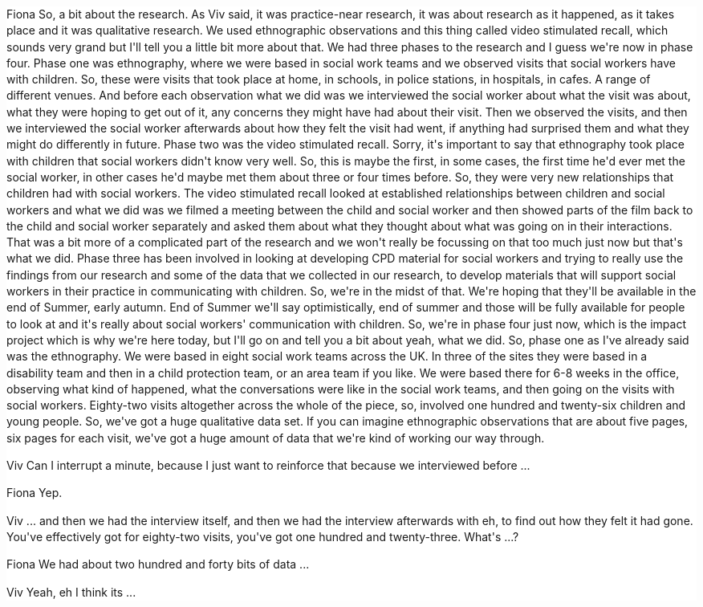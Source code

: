 Fiona So, a bit about the research. As Viv said, it was practice-near research, it was about research as it happened, as it takes place and it was qualitative research. We used ethnographic observations and this thing called video stimulated recall, which sounds very grand but I'll tell you a little bit more about that. We had three phases to the research and I guess we're now in phase four. Phase one was ethnography, where we were based in social work teams and we observed visits that social workers have with children. So, these were visits that took place at home, in schools, in police stations, in hospitals, in cafes. A range of different venues. And before each observation what we did was we interviewed the social worker about what the visit was about, what they were hoping to get out of it, any concerns they might have had about their visit. Then we observed the visits, and then we interviewed the social worker afterwards about how they felt the visit had went, if anything had surprised them and what they might do differently in future. Phase two was the video stimulated recall. Sorry, it's important to say that ethnography took place with children that social workers didn't know very well. So, this is maybe the first, in some cases, the first time he'd ever met the social worker, in other cases he'd maybe met them about three or four times before. So, they were very new relationships that children had with social workers. The video stimulated recall looked at established relationships between children and social workers and what we did was we filmed a meeting between the child and social worker and then showed parts of the film back to the child and social worker separately and asked them about what they thought about what was going on in their interactions. That was a bit more of a complicated part of the research and we won't really be focussing on that too much just now but that's what we did. Phase three has been involved in looking at developing CPD material for social workers and trying to really use the findings from our research and some of the data that we collected in our research, to develop materials that will support social workers in their practice in communicating with children. So, we're in the midst of that. We're hoping that they'll be available in the end of Summer, early autumn. End of Summer we'll say optimistically, end of summer and those will be fully available for people to look at and it's really about social workers' communication with children. So, we're in phase four just now, which is the impact project which is why we're here today, but I'll go on and tell you a bit about yeah, what we did. So, phase one as I've already said was the ethnography. We were based in eight social work teams across the UK. In three of the sites they were based in a disability team and then in a child protection team, or an area team if you like. We were based there for 6-8 weeks in the office, observing what kind of happened, what the conversations were like in the social work teams, and then going on the visits with social workers. Eighty-two visits altogether across the whole of the piece, so, involved one hundred and twenty-six children and young people. So, we've got a huge qualitative data set. If you can imagine ethnographic observations that are about five pages, six pages for each visit, we've got a huge amount of data that we're kind of working our way through.

Viv Can I interrupt a minute, because I just want to reinforce that because we interviewed before ...

Fiona Yep.

Viv ... and then we had the interview itself, and then we had the interview afterwards with eh, to find out how they felt it had gone. You've effectively got for eighty-two visits, you've got one hundred and twenty-three. What's ...?

Fiona We had about two hundred and forty bits of data ...

Viv Yeah, eh I think its ...
